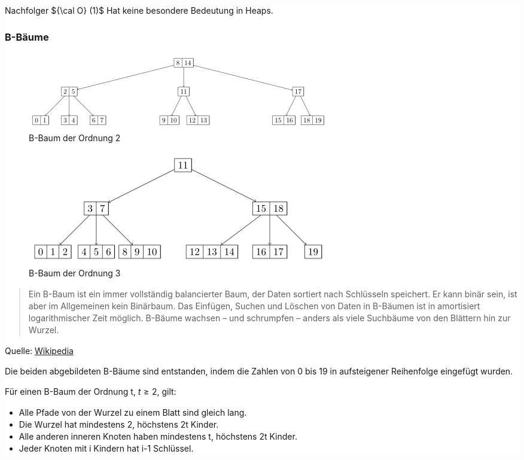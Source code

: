 </tr>
<tr>
<td>Nachfolger</td>
<td>${\cal O} (1)$</td>
<td>Hat keine besondere Bedeutung in Heaps.</td>
</tr>
</table>

<h3>B-B&auml;ume</h3>
<figure class="aligncenter">
            <a href="../images/2012/07/b-tree-2.png"><img src="../images/2012/07/b-tree-2.png" alt="B-Baum der Ordnung 2" style="max-width:500px;max-height:124px" class="size-full wp-image-34581"/></a>
            <figcaption class="text-center">B-Baum der Ordnung 2</figcaption>
        </figure>
<figure class="aligncenter">
            <a href="../images/2012/07/b-tree-3.png"><img src="../images/2012/07/b-tree-3.png" alt="B-Baum der Ordnung 3" style="max-width:500px;max-height:187px" class="size-full wp-image-34591"/></a>
            <figcaption class="text-center">B-Baum der Ordnung 3</figcaption>
        </figure>

<blockquote>Ein B-Baum ist ein immer vollst&auml;ndig balancierter Baum, der Daten sortiert nach Schl&uuml;sseln speichert. Er kann bin&auml;r sein, ist aber im Allgemeinen kein Bin&auml;rbaum. Das Einf&uuml;gen, Suchen und L&ouml;schen von Daten in B-B&auml;umen ist in amortisiert logarithmischer Zeit m&ouml;glich. B-B&auml;ume wachsen &ndash; und schrumpfen &ndash; anders als viele Suchb&auml;ume von den Bl&auml;ttern hin zur Wurzel.</blockquote>
Quelle: <a href="http://de.wikipedia.org/wiki/B-Baum">Wikipedia</a>

Die beiden abgebildeten B-B&auml;ume sind entstanden, indem die Zahlen von 0 bis 19 in aufsteigener Reihenfolge eingef&uuml;gt wurden.

F&uuml;r einen B-Baum der Ordnung t, $t \geq 2$, gilt:
<ul>
  <li>Alle Pfade von der Wurzel zu einem Blatt sind gleich lang.</li>
  <li>Die Wurzel hat mindestens 2, h&ouml;chstens 2t Kinder.</li>
  <li>Alle anderen inneren Knoten haben mindestens t, h&ouml;chstens 2t Kinder.</li>
  <li>Jeder Knoten mit i Kindern hat i-1 Schl&uuml;ssel.</li>
</ul>
